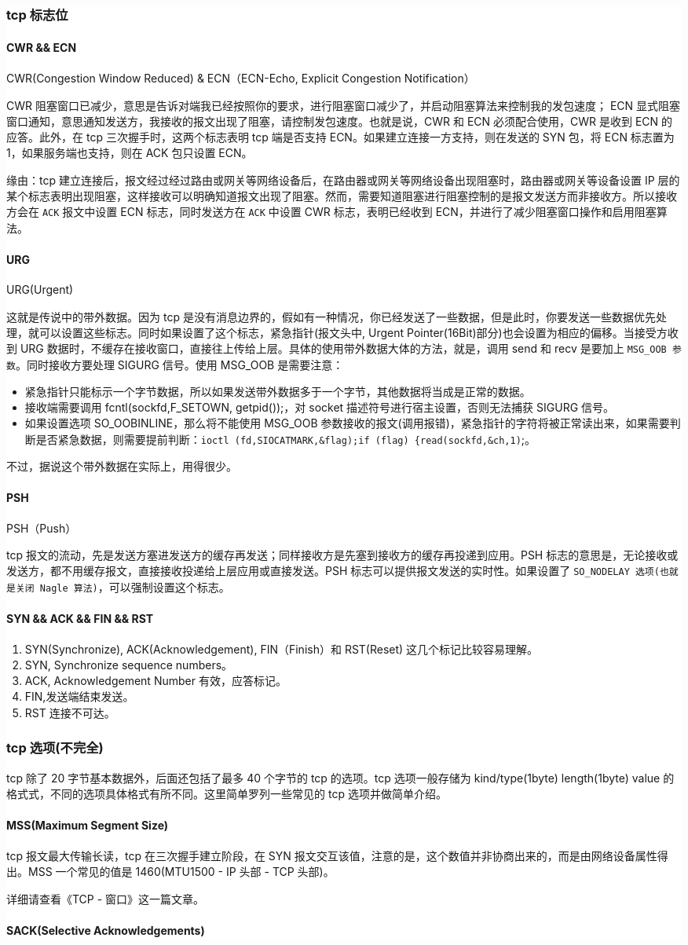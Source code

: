 ### tcp 标志位

#### CWR && ECN

CWR(Congestion Window Reduced) & ECN（ECN-Echo, Explicit Congestion Notification）

CWR 阻塞窗口已减少，意思是告诉对端我已经按照你的要求，进行阻塞窗口减少了，并启动阻塞算法来控制我的发包速度； ECN 显式阻塞窗口通知，意思通知发送方，我接收的报文出现了阻塞，请控制发包速度。也就是说，CWR 和 ECN 必须配合使用，CWR 是收到 ECN 的应答。此外，在 tcp 三次握手时，这两个标志表明 tcp 端是否支持 ECN。如果建立连接一方支持，则在发送的 SYN 包，将 ECN 标志置为 1，如果服务端也支持，则在 ACK 包只设置 ECN。

缘由：tcp 建立连接后，报文经过经过路由或网关等网络设备后，在路由器或网关等网络设备出现阻塞时，路由器或网关等设备设置 IP 层的某个标志表明出现阻塞，这样接收可以明确知道报文出现了阻塞。然而，需要知道阻塞进行阻塞控制的是报文发送方而非接收方。所以接收方会在 `ACK` 报文中设置 ECN 标志，同时发送方在 `ACK` 中设置 CWR 标志，表明已经收到 ECN，并进行了减少阻塞窗口操作和启用阻塞算法。

#### URG

URG(Urgent)

这就是传说中的带外数据。因为 tcp 是没有消息边界的，假如有一种情况，你已经发送了一些数据，但是此时，你要发送一些数据优先处理，就可以设置这些标志。同时如果设置了这个标志，紧急指针(报文头中, Urgent Pointer(16Bit)部分)也会设置为相应的偏移。当接受方收到 URG 数据时，不缓存在接收窗口，直接往上传给上层。具体的使用带外数据大体的方法，就是，调用 send 和 recv 是要加上 `MSG_OOB 参数`。同时接收方要处理 SIGURG 信号。使用 MSG_OOB 是需要注意：

- 紧急指针只能标示一个字节数据，所以如果发送带外数据多于一个字节，其他数据将当成是正常的数据。
- 接收端需要调用 fcntl(sockfd,F_SETOWN, getpid());，对 socket 描述符号进行宿主设置，否则无法捕获 SIGURG 信号。
- 如果设置选项 SO_OOBINLINE，那么将不能使用 MSG_OOB 参数接收的报文(调用报错)，紧急指针的字符将被正常读出来，如果需要判断是否紧急数据，则需要提前判断：`ioctl (fd,SIOCATMARK,&flag);if (flag) {read(sockfd,&ch,1)`;。

不过，据说这个带外数据在实际上，用得很少。

#### PSH

PSH（Push）

tcp 报文的流动，先是发送方塞进发送方的缓存再发送；同样接收方是先塞到接收方的缓存再投递到应用。PSH 标志的意思是，无论接收或发送方，都不用缓存报文，直接接收投递给上层应用或直接发送。PSH 标志可以提供报文发送的实时性。如果设置了 `SO_NODELAY 选项(也就是关闭 Nagle 算法)`，可以强制设置这个标志。

#### SYN && ACK && FIN && RST

1. SYN(Synchronize), ACK(Acknowledgement), FIN（Finish）和 RST(Reset) 这几个标记比较容易理解。
2. SYN, Synchronize sequence numbers。
3. ACK, Acknowledgement Number 有效，应答标记。
4. FIN,发送端结束发送。
5. RST 连接不可达。

### tcp 选项(不完全)

tcp 除了 20 字节基本数据外，后面还包括了最多 40 个字节的 tcp 的选项。tcp 选项一般存储为 kind/type(1byte) length(1byte) value 的格式式，不同的选项具体格式有所不同。这里简单罗列一些常见的 tcp 选项并做简单介绍。

#### MSS(Maximum Segment Size)

tcp 报文最大传输长读，tcp 在三次握手建立阶段，在 SYN 报文交互该值，注意的是，这个数值并非协商出来的，而是由网络设备属性得出。MSS 一个常见的值是 1460(MTU1500 - IP 头部 - TCP 头部)。

详细请查看《TCP - 窗口》这一篇文章。

#### SACK(Selective Acknowledgements)
